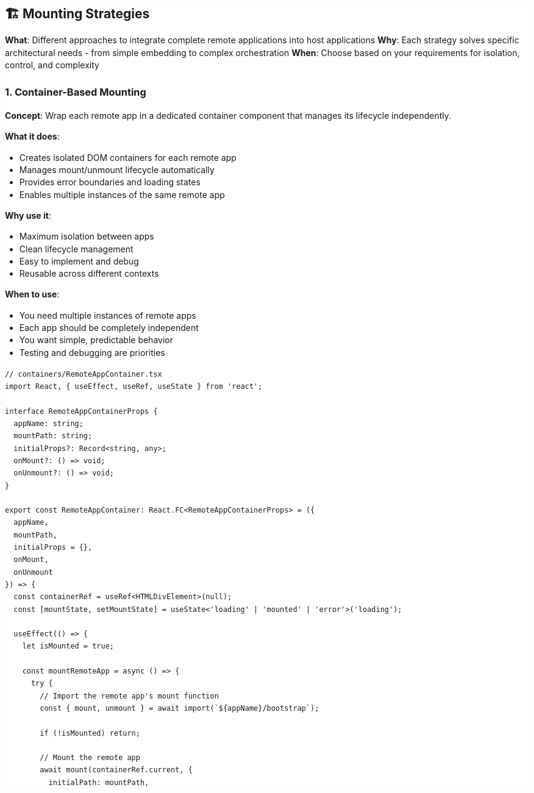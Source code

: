 
## 🏗️ Mounting Strategies

**What**: Different approaches to integrate complete remote applications into host applications
**Why**: Each strategy solves specific architectural needs - from simple embedding to complex orchestration
**When**: Choose based on your requirements for isolation, control, and complexity

### 1. Container-Based Mounting

**Concept**: Wrap each remote app in a dedicated container component that manages its lifecycle independently.

**What it does**:
- Creates isolated DOM containers for each remote app
- Manages mount/unmount lifecycle automatically
- Provides error boundaries and loading states
- Enables multiple instances of the same remote app

**Why use it**:
- Maximum isolation between apps
- Clean lifecycle management
- Easy to implement and debug
- Reusable across different contexts

**When to use**:
- You need multiple instances of remote apps
- Each app should be completely independent
- You want simple, predictable behavior
- Testing and debugging are priorities

```tsx
// containers/RemoteAppContainer.tsx
import React, { useEffect, useRef, useState } from 'react';

interface RemoteAppContainerProps {
  appName: string;
  mountPath: string;
  initialProps?: Record<string, any>;
  onMount?: () => void;
  onUnmount?: () => void;
}

export const RemoteAppContainer: React.FC<RemoteAppContainerProps> = ({
  appName,
  mountPath,
  initialProps = {},
  onMount,
  onUnmount
}) => {
  const containerRef = useRef<HTMLDivElement>(null);
  const [mountState, setMountState] = useState<'loading' | 'mounted' | 'error'>('loading');

  useEffect(() => {
    let isMounted = true;

    const mountRemoteApp = async () => {
      try {
        // Import the remote app's mount function
        const { mount, unmount } = await import(`${appName}/bootstrap`);

        if (!isMounted) return;

        // Mount the remote app
        await mount(containerRef.current, {
          initialPath: mountPath,
```